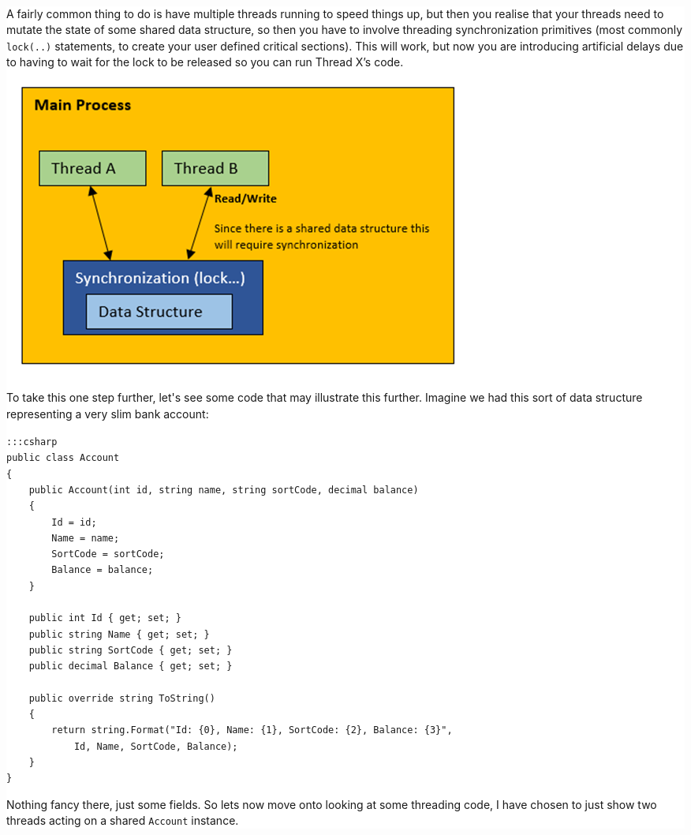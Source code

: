 A fairly common thing to do is have multiple threads running to speed things up, but then you realise that your threads need to mutate the state of some shared data structure, so then you have to involve threading synchronization primitives (most commonly `lock(..)` statements, to create your user defined critical sections). This will work, but now you are introducing artificial delays due to having to wait for the lock to be released so you can run Thread X’s code.

![](Images/ActorTrad.png)

To take this one step further, let's see some code that may illustrate this further. Imagine we had this sort of data structure representing a very slim bank account:

    :::csharp
    public class Account
    {
        public Account(int id, string name, string sortCode, decimal balance)
        {
            Id = id;
            Name = name;
            SortCode = sortCode;
            Balance = balance;
        }

        public int Id { get; set; }
        public string Name { get; set; }
        public string SortCode { get; set; }
        public decimal Balance { get; set; }

        public override string ToString()
        {
            return string.Format("Id: {0}, Name: {1}, SortCode: {2}, Balance: {3}",
                Id, Name, SortCode, Balance);
        }
    }

Nothing fancy there, just some fields. So lets now move onto looking at some threading code, I have chosen to just show two threads acting on a shared `Account` instance.
